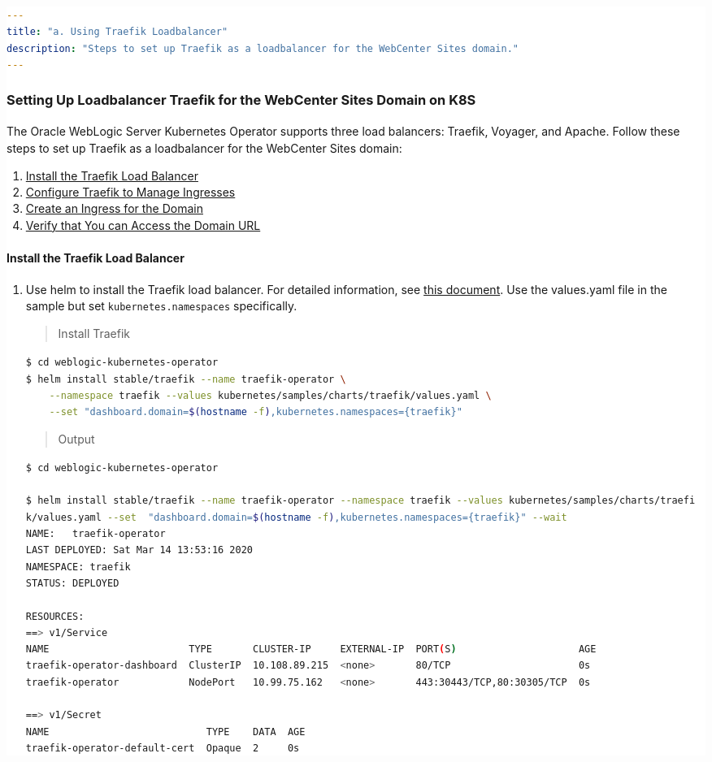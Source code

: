 ```yaml
---
title: "a. Using Traefik Loadbalancer"
description: "Steps to set up Traefik as a loadbalancer for the WebCenter Sites domain."
---
```


### Setting Up Loadbalancer Traefik for the WebCenter Sites Domain on K8S

The Oracle WebLogic Server Kubernetes Operator supports three load balancers: Traefik, Voyager, and Apache. Follow these steps to set up Traefik as a loadbalancer for the WebCenter Sites domain:


1. [Install the Traefik Load Balancer](#install-the-traefik-load-balancer)
2. [Configure Traefik to Manage Ingresses](#configure-traefik-to-manage-ingresses)
3. [Create an Ingress for the Domain](#create-an-ingress-for-the-domain)
2. [Verify that You can Access the Domain URL](#verify-that-you-can-access-the-domain-url)


#### Install the Traefik Load Balancer

1. Use helm to install the Traefik load balancer. For detailed information, see [this document](https://github.com/oracle/weblogic-kubernetes-operator/blob/master/kubernetes/samples/charts/traefik/README.md).
Use the values.yaml file in the sample but set `kubernetes.namespaces` specifically.


    > Install Traefik
     
    ```bash
    $ cd weblogic-kubernetes-operator
    $ helm install stable/traefik --name traefik-operator \
        --namespace traefik --values kubernetes/samples/charts/traefik/values.yaml \
        --set "dashboard.domain=$(hostname -f),kubernetes.namespaces={traefik}"
    ```    
    > Output 
    
    ```bash
    $ cd weblogic-kubernetes-operator
     
    $ helm install stable/traefik --name traefik-operator --namespace traefik --values kubernetes/samples/charts/traefik/values.yaml --set  "dashboard.domain=$(hostname -f),kubernetes.namespaces={traefik}" --wait
	NAME:   traefik-operator
	LAST DEPLOYED: Sat Mar 14 13:53:16 2020
	NAMESPACE: traefik
	STATUS: DEPLOYED
	
	RESOURCES:
	==> v1/Service
	NAME                        TYPE       CLUSTER-IP     EXTERNAL-IP  PORT(S)                     AGE
	traefik-operator-dashboard  ClusterIP  10.108.89.215  <none>       80/TCP                      0s
	traefik-operator            NodePort   10.99.75.162   <none>       443:30443/TCP,80:30305/TCP  0s
	
	==> v1/Secret
	NAME                           TYPE    DATA  AGE
	traefik-operator-default-cert  Opaque  2     0s
	